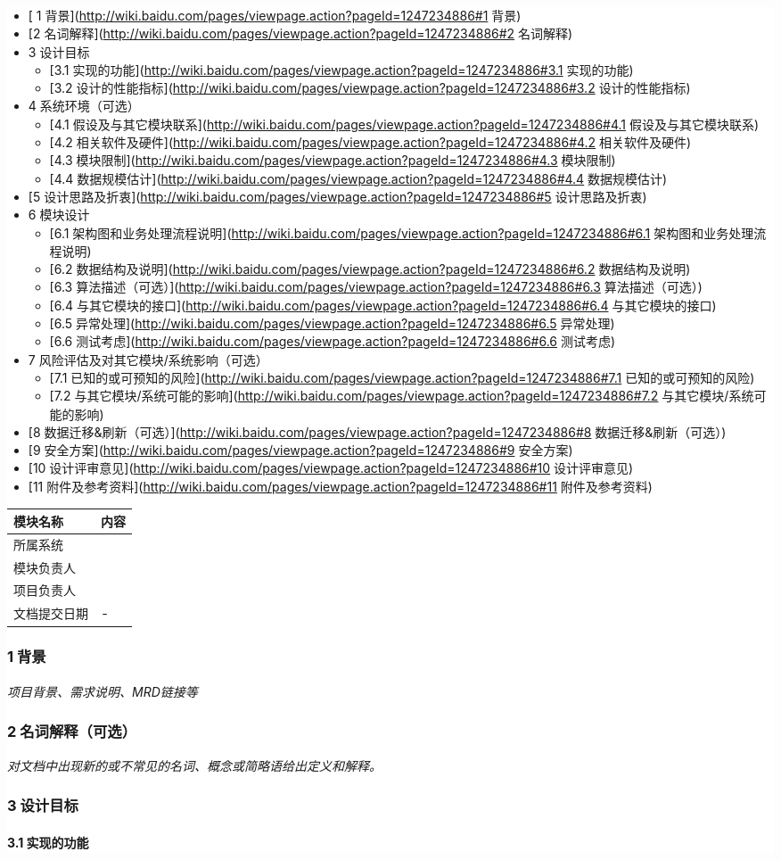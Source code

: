 - [
  1 背景](http://wiki.baidu.com/pages/viewpage.action?pageId=1247234886#1 背景)
- [2 名词解释](http://wiki.baidu.com/pages/viewpage.action?pageId=1247234886#2 名词解释)
- 3 设计目标
  - [3.1 实现的功能](http://wiki.baidu.com/pages/viewpage.action?pageId=1247234886#3.1 实现的功能)
  - [3.2 设计的性能指标](http://wiki.baidu.com/pages/viewpage.action?pageId=1247234886#3.2 设计的性能指标)
- 4 系统环境（可选）
  - [4.1 假设及与其它模块联系](http://wiki.baidu.com/pages/viewpage.action?pageId=1247234886#4.1 假设及与其它模块联系)
  - [4.2 相关软件及硬件](http://wiki.baidu.com/pages/viewpage.action?pageId=1247234886#4.2 相关软件及硬件)
  - [4.3 模块限制](http://wiki.baidu.com/pages/viewpage.action?pageId=1247234886#4.3 模块限制)
  - [4.4 数据规模估计](http://wiki.baidu.com/pages/viewpage.action?pageId=1247234886#4.4 数据规模估计)
- [5 设计思路及折衷](http://wiki.baidu.com/pages/viewpage.action?pageId=1247234886#5 设计思路及折衷)
- 6 模块设计
  - [6.1 架构图和业务处理流程说明](http://wiki.baidu.com/pages/viewpage.action?pageId=1247234886#6.1 架构图和业务处理流程说明)
  - [6.2 数据结构及说明](http://wiki.baidu.com/pages/viewpage.action?pageId=1247234886#6.2 数据结构及说明)
  - [6.3 算法描述（可选）](http://wiki.baidu.com/pages/viewpage.action?pageId=1247234886#6.3 算法描述（可选）)
  - [6.4 与其它模块的接口](http://wiki.baidu.com/pages/viewpage.action?pageId=1247234886#6.4 与其它模块的接口)
  - [6.5 异常处理](http://wiki.baidu.com/pages/viewpage.action?pageId=1247234886#6.5 异常处理)
  - [6.6 测试考虑](http://wiki.baidu.com/pages/viewpage.action?pageId=1247234886#6.6 测试考虑)
- 7 风险评估及对其它模块/系统影响（可选）
  - [7.1 已知的或可预知的风险](http://wiki.baidu.com/pages/viewpage.action?pageId=1247234886#7.1 已知的或可预知的风险)
  - [7.2 与其它模块/系统可能的影响](http://wiki.baidu.com/pages/viewpage.action?pageId=1247234886#7.2 与其它模块/系统可能的影响)
- [8 数据迁移&刷新（可选）](http://wiki.baidu.com/pages/viewpage.action?pageId=1247234886#8 数据迁移&刷新（可选）)
- [9 安全方案](http://wiki.baidu.com/pages/viewpage.action?pageId=1247234886#9 安全方案)
- [10 设计评审意见](http://wiki.baidu.com/pages/viewpage.action?pageId=1247234886#10 设计评审意见)
- [11 附件及参考资料](http://wiki.baidu.com/pages/viewpage.action?pageId=1247234886#11 附件及参考资料)



| 模块名称     | 内容 |
| :----------- | :--- |
| 所属系统     |      |
| 模块负责人   |      |
| 项目负责人   |      |
| 文档提交日期 | -    |

### 1 背景

*项目背景、需求说明、MRD链接等*

### 2 名词解释（可选）

*对文档中出现新的或不常见的名词、概念或简略语给出定义和解释。*

### 3 设计目标

#### 3.1 实现的功能
